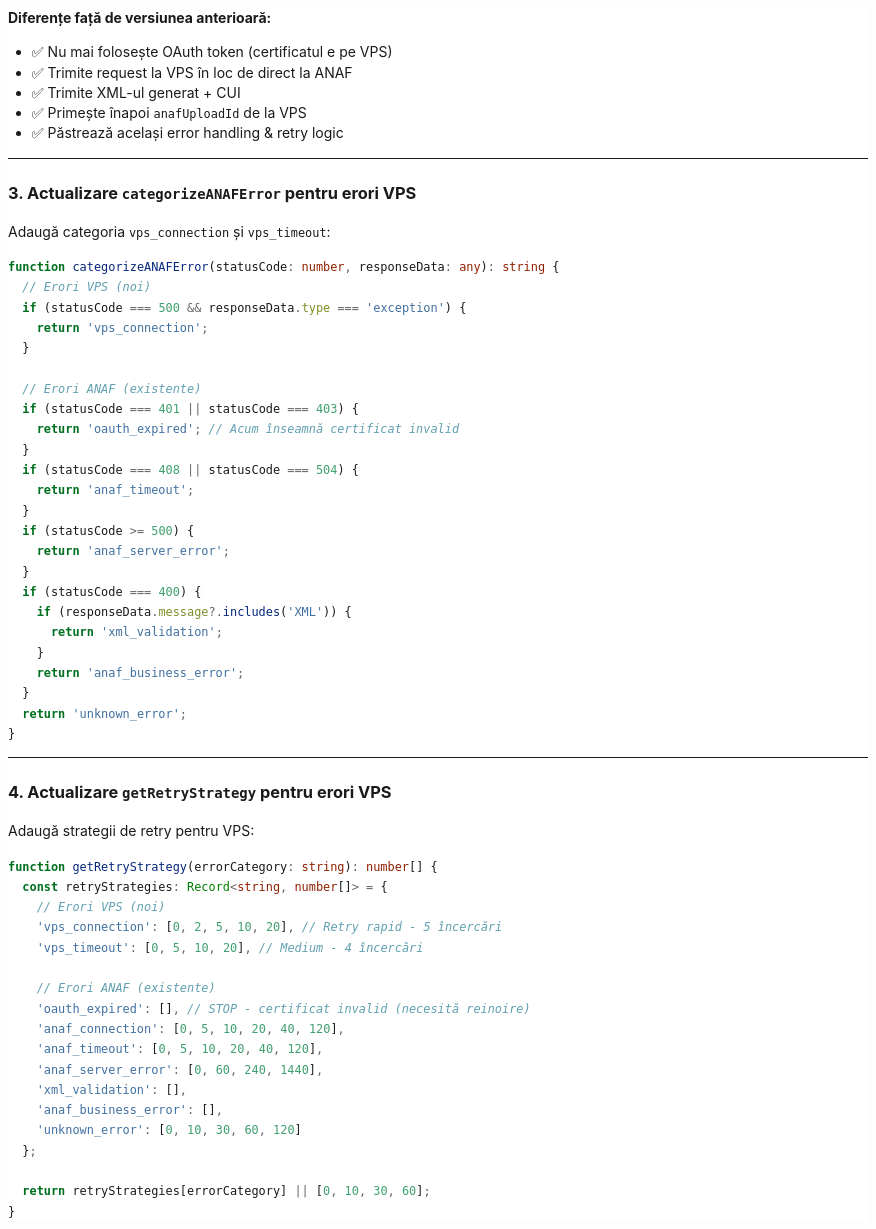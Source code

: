 **Diferențe față de versiunea anterioară:**
- ✅ Nu mai folosește OAuth token (certificatul e pe VPS)
- ✅ Trimite request la VPS în loc de direct la ANAF
- ✅ Trimite XML-ul generat + CUI
- ✅ Primește înapoi `anafUploadId` de la VPS
- ✅ Păstrează același error handling & retry logic

---

### 3. Actualizare `categorizeANAFError` pentru erori VPS

Adaugă categoria `vps_connection` și `vps_timeout`:

```typescript
function categorizeANAFError(statusCode: number, responseData: any): string {
  // Erori VPS (noi)
  if (statusCode === 500 && responseData.type === 'exception') {
    return 'vps_connection';
  }

  // Erori ANAF (existente)
  if (statusCode === 401 || statusCode === 403) {
    return 'oauth_expired'; // Acum înseamnă certificat invalid
  }
  if (statusCode === 408 || statusCode === 504) {
    return 'anaf_timeout';
  }
  if (statusCode >= 500) {
    return 'anaf_server_error';
  }
  if (statusCode === 400) {
    if (responseData.message?.includes('XML')) {
      return 'xml_validation';
    }
    return 'anaf_business_error';
  }
  return 'unknown_error';
}
```

---

### 4. Actualizare `getRetryStrategy` pentru erori VPS

Adaugă strategii de retry pentru VPS:

```typescript
function getRetryStrategy(errorCategory: string): number[] {
  const retryStrategies: Record<string, number[]> = {
    // Erori VPS (noi)
    'vps_connection': [0, 2, 5, 10, 20], // Retry rapid - 5 încercări
    'vps_timeout': [0, 5, 10, 20], // Medium - 4 încercări

    // Erori ANAF (existente)
    'oauth_expired': [], // STOP - certificat invalid (necesită reinoire)
    'anaf_connection': [0, 5, 10, 20, 40, 120],
    'anaf_timeout': [0, 5, 10, 20, 40, 120],
    'anaf_server_error': [0, 60, 240, 1440],
    'xml_validation': [],
    'anaf_business_error': [],
    'unknown_error': [0, 10, 30, 60, 120]
  };

  return retryStrategies[errorCategory] || [0, 10, 30, 60];
}
```
